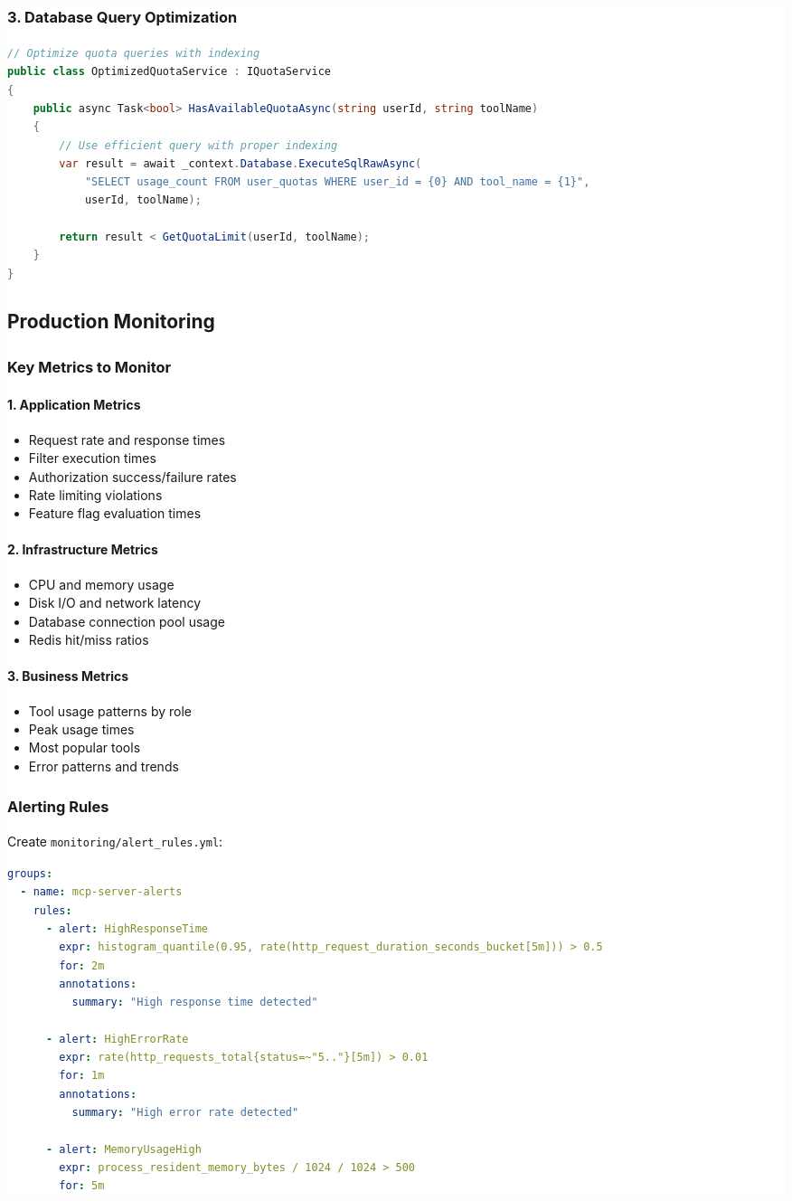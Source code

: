 ### 3. Database Query Optimization

```csharp
// Optimize quota queries with indexing
public class OptimizedQuotaService : IQuotaService
{
    public async Task<bool> HasAvailableQuotaAsync(string userId, string toolName)
    {
        // Use efficient query with proper indexing
        var result = await _context.Database.ExecuteSqlRawAsync(
            "SELECT usage_count FROM user_quotas WHERE user_id = {0} AND tool_name = {1}",
            userId, toolName);
        
        return result < GetQuotaLimit(userId, toolName);
    }
}
```

## Production Monitoring

### Key Metrics to Monitor

#### 1. Application Metrics
- Request rate and response times
- Filter execution times
- Authorization success/failure rates
- Rate limiting violations
- Feature flag evaluation times

#### 2. Infrastructure Metrics
- CPU and memory usage
- Disk I/O and network latency
- Database connection pool usage
- Redis hit/miss ratios

#### 3. Business Metrics
- Tool usage patterns by role
- Peak usage times
- Most popular tools
- Error patterns and trends

### Alerting Rules

Create `monitoring/alert_rules.yml`:

```yaml
groups:
  - name: mcp-server-alerts
    rules:
      - alert: HighResponseTime
        expr: histogram_quantile(0.95, rate(http_request_duration_seconds_bucket[5m])) > 0.5
        for: 2m
        annotations:
          summary: "High response time detected"
          
      - alert: HighErrorRate
        expr: rate(http_requests_total{status=~"5.."}[5m]) > 0.01
        for: 1m
        annotations:
          summary: "High error rate detected"
          
      - alert: MemoryUsageHigh
        expr: process_resident_memory_bytes / 1024 / 1024 > 500
        for: 5m
```